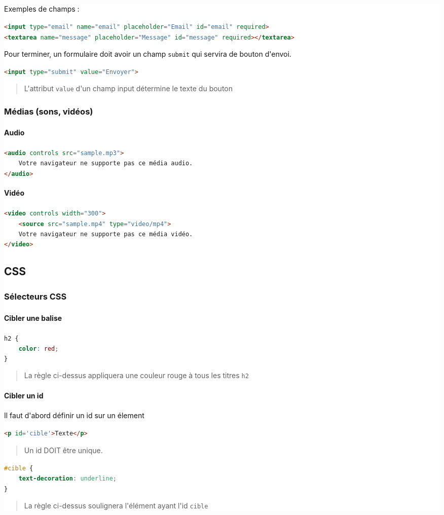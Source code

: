Exemples de champs :
```html
<input type="email" name="email" placeholder="Email" id="email" required>
<textarea name="message" placeholder="Message" id="message" required></textarea>
```

Pour terminer, un formulaire doit avoir un champ `submit` qui servira de bouton d'envoi.
```html
<input type="submit" value="Envoyer">
```
> L'attribut `value` d'un champ input détermine le texte du bouton

### Médias (sons, vidéos)

#### Audio
```html
<audio controls src="sample.mp3">
    Votre navigateur ne supporte pas ce média audio.
</audio>
```

#### Vidéo
```html
<video controls width="300">
    <source src="sample.mp4" type="video/mp4">
    Votre navigateur ne supporte pas ce média vidéo.
</video>
```

## CSS

### Sélecteurs CSS

#### Cibler une balise
```css
h2 {
    color: red;
}
```
> La règle ci-dessus appliquera une couleur rouge à tous les titres `h2`

#### Cibler un id
Il faut d'abord définir un id sur un élement
```html
<p id='cible'>Texte</p>
```
> Un id DOIT être unique.

```css
#cible {
    text-decoration: underline;
}
```
> La règle ci-dessus soulignera l'élément ayant l'id `cible`
